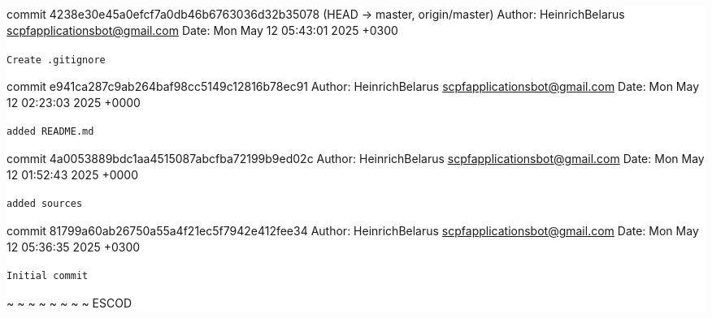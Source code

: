 









commit 4238e30e45a0efcf7a0db46b6763036d32b35078 (HEAD -> master, origin/master)
Author: HeinrichBelarus <scpfapplicationsbot@gmail.com>
Date:   Mon May 12 05:43:01 2025 +0300

    Create .gitignore

commit e941ca287c9ab264baf98cc5149c12816b78ec91
Author: HeinrichBelarus <scpfapplicationsbot@gmail.com>
Date:   Mon May 12 02:23:03 2025 +0000

    added README.md

commit 4a0053889bdc1aa4515087abcfba72199b9ed02c
Author: HeinrichBelarus <scpfapplicationsbot@gmail.com>
Date:   Mon May 12 01:52:43 2025 +0000

    added sources

commit 81799a60ab26750a55a4f21ec5f7942e412fee34
Author: HeinrichBelarus <scpfapplicationsbot@gmail.com>
Date:   Mon May 12 05:36:35 2025 +0300

    Initial commit
~
~
~
~
~
~
~
~
 ESCOD





























